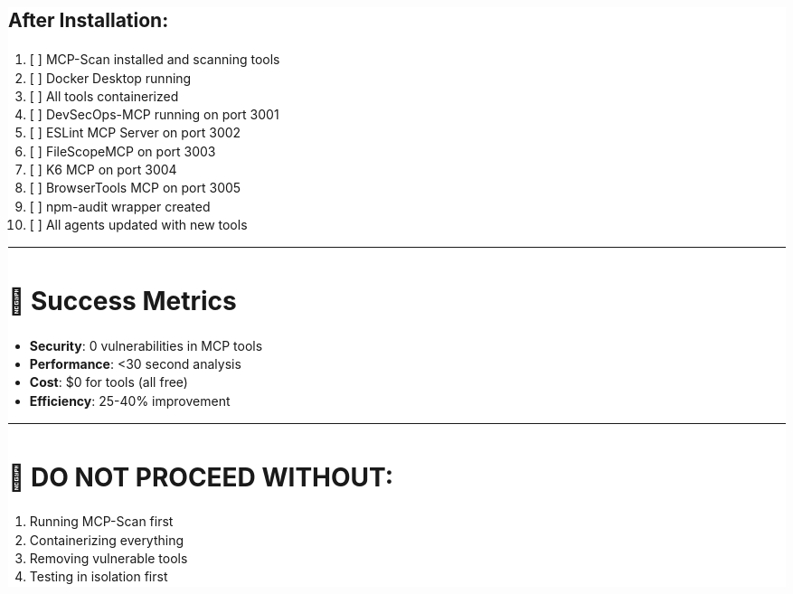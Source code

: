 ## After Installation:
1. [ ] MCP-Scan installed and scanning tools
2. [ ] Docker Desktop running
3. [ ] All tools containerized
4. [ ] DevSecOps-MCP running on port 3001
5. [ ] ESLint MCP Server on port 3002
6. [ ] FileScopeMCP on port 3003
7. [ ] K6 MCP on port 3004
8. [ ] BrowserTools MCP on port 3005
9. [ ] npm-audit wrapper created
10. [ ] All agents updated with new tools

---

# 🎯 Success Metrics

- **Security**: 0 vulnerabilities in MCP tools
- **Performance**: <30 second analysis
- **Cost**: $0 for tools (all free)
- **Efficiency**: 25-40% improvement

---

# 🚨 DO NOT PROCEED WITHOUT:
1. Running MCP-Scan first
2. Containerizing everything
3. Removing vulnerable tools
4. Testing in isolation first